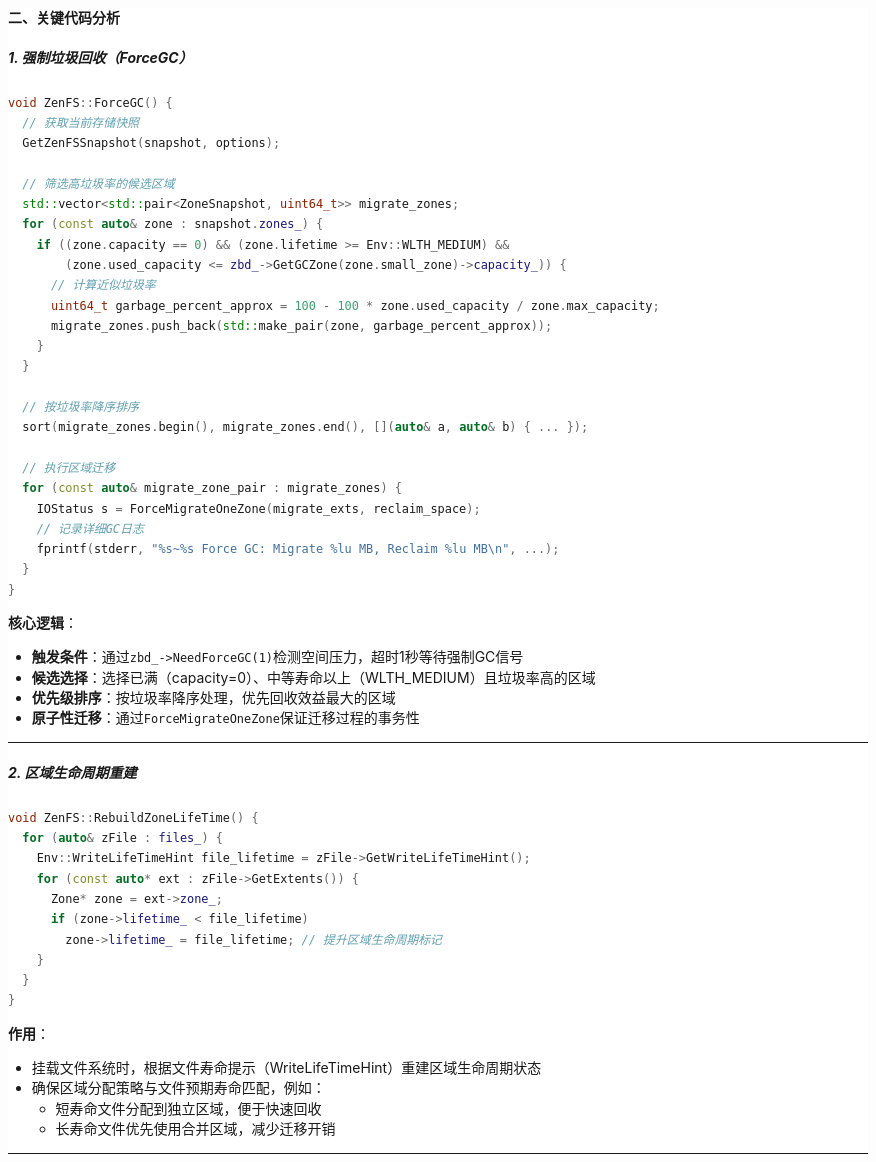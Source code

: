 
#### **二、关键代码分析**

##### **1. 强制垃圾回收（ForceGC）**
```cpp
void ZenFS::ForceGC() {
  // 获取当前存储快照
  GetZenFSSnapshot(snapshot, options);
  
  // 筛选高垃圾率的候选区域
  std::vector<std::pair<ZoneSnapshot, uint64_t>> migrate_zones;
  for (const auto& zone : snapshot.zones_) {
    if ((zone.capacity == 0) && (zone.lifetime >= Env::WLTH_MEDIUM) &&
        (zone.used_capacity <= zbd_->GetGCZone(zone.small_zone)->capacity_)) {
      // 计算近似垃圾率
      uint64_t garbage_percent_approx = 100 - 100 * zone.used_capacity / zone.max_capacity;
      migrate_zones.push_back(std::make_pair(zone, garbage_percent_approx));
    }
  }
  
  // 按垃圾率降序排序
  sort(migrate_zones.begin(), migrate_zones.end(), [](auto& a, auto& b) { ... });

  // 执行区域迁移
  for (const auto& migrate_zone_pair : migrate_zones) {
    IOStatus s = ForceMigrateOneZone(migrate_exts, reclaim_space);
    // 记录详细GC日志
    fprintf(stderr, "%s~%s Force GC: Migrate %lu MB, Reclaim %lu MB\n", ...);
  }
}
```
**核心逻辑**：
- **触发条件**：通过`zbd_->NeedForceGC(1)`检测空间压力，超时1秒等待强制GC信号
- **候选选择**：选择已满（capacity=0）、中等寿命以上（WLTH_MEDIUM）且垃圾率高的区域
- **优先级排序**：按垃圾率降序处理，优先回收效益最大的区域
- **原子性迁移**：通过`ForceMigrateOneZone`保证迁移过程的事务性

---

##### **2. 区域生命周期重建**
```cpp
void ZenFS::RebuildZoneLifeTime() {
  for (auto& zFile : files_) {
    Env::WriteLifeTimeHint file_lifetime = zFile->GetWriteLifeTimeHint();
    for (const auto* ext : zFile->GetExtents()) {
      Zone* zone = ext->zone_;
      if (zone->lifetime_ < file_lifetime) 
        zone->lifetime_ = file_lifetime; // 提升区域生命周期标记
    }
  }
}
```
**作用**：
- 挂载文件系统时，根据文件寿命提示（WriteLifeTimeHint）重建区域生命周期状态
- 确保区域分配策略与文件预期寿命匹配，例如：
  - 短寿命文件分配到独立区域，便于快速回收
  - 长寿命文件优先使用合并区域，减少迁移开销

---